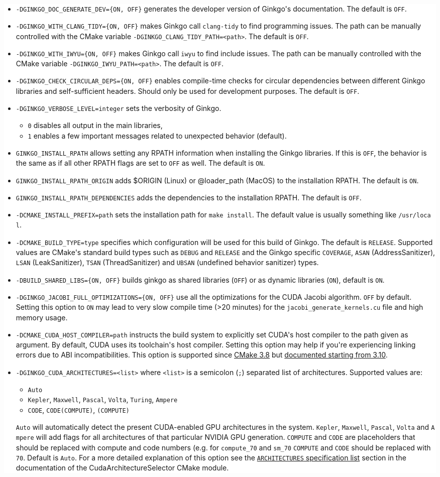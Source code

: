 *   `-DGINKGO_DOC_GENERATE_DEV={ON, OFF}` generates the developer version of
    Ginkgo's documentation. The default is `OFF`.
*   `-DGINKGO_WITH_CLANG_TIDY={ON, OFF}` makes Ginkgo call `clang-tidy` to find
    programming issues. The path can be manually controlled with the CMake
    variable `-DGINKGO_CLANG_TIDY_PATH=<path>`. The default is `OFF`.
*   `-DGINKGO_WITH_IWYU={ON, OFF}` makes Ginkgo call `iwyu` to find include
    issues. The path can be manually controlled with the CMake variable
    `-DGINKGO_IWYU_PATH=<path>`. The default is `OFF`.
*   `-DGINKGO_CHECK_CIRCULAR_DEPS={ON, OFF}` enables compile-time checks for
    circular dependencies between different Ginkgo libraries and self-sufficient
    headers. Should only be used for development purposes. The default is `OFF`.
*   `-DGINKGO_VERBOSE_LEVEL=integer` sets the verbosity of Ginkgo.
    * `0` disables all output in the main libraries,
    * `1` enables a few important messages related to unexpected behavior (default).
*   `GINKGO_INSTALL_RPATH` allows setting any RPATH information when installing
    the Ginkgo libraries. If this is `OFF`, the behavior is the same as if all
    other RPATH flags are set to `OFF` as well. The default is `ON`.
*   `GINKGO_INSTALL_RPATH_ORIGIN` adds $ORIGIN (Linux) or @loader_path (MacOS)
    to the installation RPATH. The default is `ON`.
*   `GINKGO_INSTALL_RPATH_DEPENDENCIES` adds the dependencies to the
    installation RPATH. The default is `OFF`.
*   `-DCMAKE_INSTALL_PREFIX=path` sets the installation path for `make install`.
    The default value is usually something like `/usr/local`.
*   `-DCMAKE_BUILD_TYPE=type` specifies which configuration will be used for
    this build of Ginkgo. The default is `RELEASE`. Supported values are CMake's
    standard build types such as `DEBUG` and `RELEASE` and the Ginkgo specific
    `COVERAGE`, `ASAN` (AddressSanitizer), `LSAN` (LeakSanitizer), `TSAN`
    (ThreadSanitizer) and `UBSAN` (undefined behavior sanitizer) types.
*   `-DBUILD_SHARED_LIBS={ON, OFF}` builds ginkgo as shared libraries (`OFF`)
    or as dynamic libraries (`ON`), default is `ON`.
*   `-DGINKGO_JACOBI_FULL_OPTIMIZATIONS={ON, OFF}` use all the optimizations
    for the CUDA Jacobi algorithm. `OFF` by default. Setting this option to `ON`
    may lead to very slow compile time (>20 minutes) for the
    `jacobi_generate_kernels.cu` file and high memory usage.
*   `-DCMAKE_CUDA_HOST_COMPILER=path` instructs the build system to explicitly
    set CUDA's host compiler to the path given as argument. By default, CUDA
    uses its toolchain's host compiler. Setting this option may help if you're
    experiencing linking errors due to ABI incompatibilities. This option is
    supported since [CMake
    3.8](https://github.com/Kitware/CMake/commit/489c52ce680df6439f9c1e553cd2925ca8944cb1)
    but [documented starting from
    3.10](https://cmake.org/cmake/help/v3.10/variable/CMAKE_CUDA_HOST_COMPILER.html).
*   `-DGINKGO_CUDA_ARCHITECTURES=<list>` where `<list>` is a semicolon (`;`) separated
    list of architectures. Supported values are:

    *   `Auto`
    *   `Kepler`, `Maxwell`, `Pascal`, `Volta`, `Turing`, `Ampere`
    *   `CODE`, `CODE(COMPUTE)`, `(COMPUTE)`

    `Auto` will automatically detect the present CUDA-enabled GPU architectures
    in the system. `Kepler`, `Maxwell`, `Pascal`, `Volta` and `Ampere` will add flags for
    all architectures of that particular NVIDIA GPU generation. `COMPUTE` and
    `CODE` are placeholders that should be replaced with compute and code
    numbers (e.g.  for `compute_70` and `sm_70` `COMPUTE` and `CODE` should be
    replaced with `70`. Default is `Auto`.  For a more detailed explanation of
    this option see the
    [`ARCHITECTURES` specification list](https://github.com/ginkgo-project/CudaArchitectureSelector/blob/master/CudaArchitectureSelector.cmake#L58)
    section in the documentation of the CudaArchitectureSelector CMake module.
